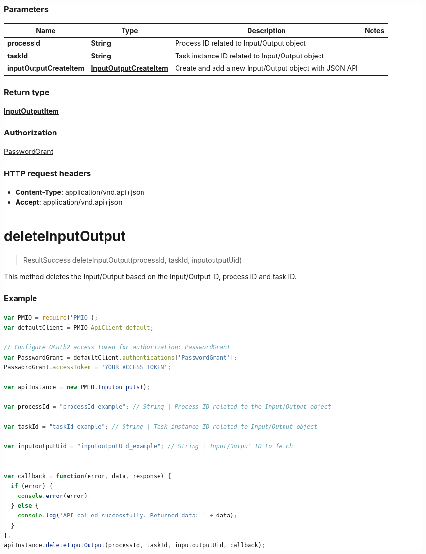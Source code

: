 ### Parameters

Name | Type | Description  | Notes
------------- | ------------- | ------------- | -------------
 **processId** | **String**| Process ID related to Input/Output object | 
 **taskId** | **String**| Task instance ID related to Input/Output object | 
 **inputOutputCreateItem** | [**InputOutputCreateItem**](InputOutputCreateItem.md)| Create and add a new Input/Output object with JSON API | 

### Return type

[**InputOutputItem**](InputOutputItem.md)

### Authorization

[PasswordGrant](../README.md#PasswordGrant)

### HTTP request headers

 - **Content-Type**: application/vnd.api+json
 - **Accept**: application/vnd.api+json

<a name="deleteInputOutput"></a>
# **deleteInputOutput**
> ResultSuccess deleteInputOutput(processId, taskId, inputoutputUid)



This method deletes the Input/Output based on the Input/Output ID, process ID and task ID.

### Example
```javascript
var PMIO = require('PMIO');
var defaultClient = PMIO.ApiClient.default;

// Configure OAuth2 access token for authorization: PasswordGrant
var PasswordGrant = defaultClient.authentications['PasswordGrant'];
PasswordGrant.accessToken = 'YOUR ACCESS TOKEN';

var apiInstance = new PMIO.Inputoutputs();

var processId = "processId_example"; // String | Process ID related to the Input/Output object

var taskId = "taskId_example"; // String | Task instance ID related to Input/Output object

var inputoutputUid = "inputoutputUid_example"; // String | Input/Output ID to fetch


var callback = function(error, data, response) {
  if (error) {
    console.error(error);
  } else {
    console.log('API called successfully. Returned data: ' + data);
  }
};
apiInstance.deleteInputOutput(processId, taskId, inputoutputUid, callback);
```
